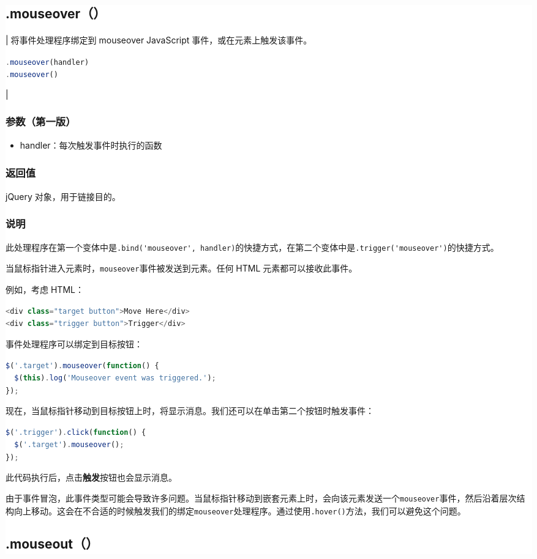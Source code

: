 ## .mouseover（）

<colgroup><col style="text-align: left"></colgroup> 
| 将事件处理程序绑定到 mouseover JavaScript 事件，或在元素上触发该事件。

```js
.mouseover(handler)
.mouseover()

```

 |

### 参数（第一版）

*   handler：每次触发事件时执行的函数

### 返回值

jQuery 对象，用于链接目的。

### 说明

此处理程序在第一个变体中是`.bind('mouseover', handler)`的快捷方式，在第二个变体中是`.trigger('mouseover')`的快捷方式。

当鼠标指针进入元素时，`mouseover`事件被发送到元素。任何 HTML 元素都可以接收此事件。

例如，考虑 HTML：

```js
<div class="target button">Move Here</div>
<div class="trigger button">Trigger</div>

```

事件处理程序可以绑定到目标按钮：

```js
$('.target').mouseover(function() {
  $(this).log('Mouseover event was triggered.');
});
```

现在，当鼠标指针移动到目标按钮上时，将显示消息。我们还可以在单击第二个按钮时触发事件：

```js
$('.trigger').click(function() {
  $('.target').mouseover();
});
```

此代码执行后，点击**触发**按钮也会显示消息。

由于事件冒泡，此事件类型可能会导致许多问题。当鼠标指针移动到嵌套元素上时，会向该元素发送一个`mouseover`事件，然后沿着层次结构向上移动。这会在不合适的时候触发我们的绑定`mouseover`处理程序。通过使用`.hover()`方法，我们可以避免这个问题。

## .mouseout（）
